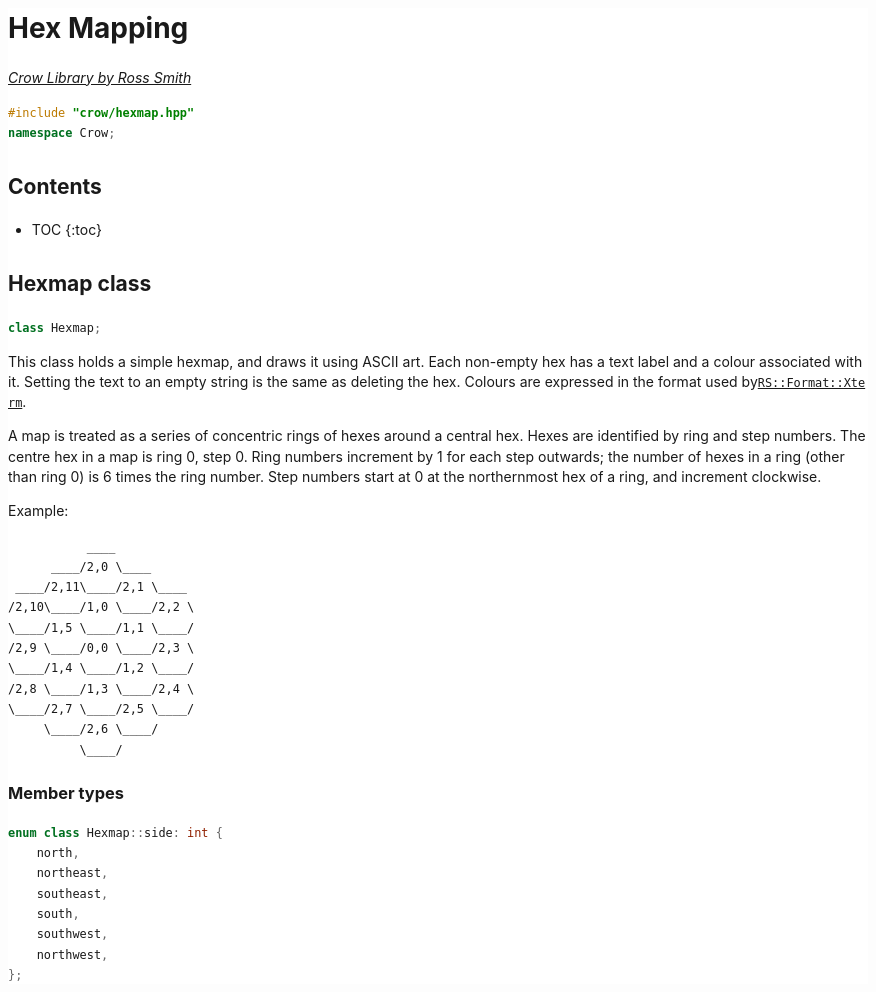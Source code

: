 # Hex Mapping

_[Crow Library by Ross Smith](index.html)_

```c++
#include "crow/hexmap.hpp"
namespace Crow;
```

## Contents

* TOC
{:toc}

## Hexmap class

```c++
class Hexmap;
```

This class holds a simple hexmap, and draws it using ASCII art. Each non-empty
hex has a text label and a colour associated with it. Setting the text to an
empty string is the same as deleting the hex. Colours are expressed in the
format used by[`RS::Format::Xterm`](../rs-format/terminal.html).

A map is treated as a series of concentric rings of hexes around a central
hex. Hexes are identified by ring and step numbers. The centre hex in a map
is ring 0, step 0. Ring numbers increment by 1 for each step outwards; the
number of hexes in a ring (other than ring 0) is 6 times the ring number.
Step numbers start at 0 at the northernmost hex of a ring, and increment
clockwise.

Example:

               ____
          ____/2,0 \____
     ____/2,11\____/2,1 \____
    /2,10\____/1,0 \____/2,2 \
    \____/1,5 \____/1,1 \____/
    /2,9 \____/0,0 \____/2,3 \
    \____/1,4 \____/1,2 \____/
    /2,8 \____/1,3 \____/2,4 \
    \____/2,7 \____/2,5 \____/
         \____/2,6 \____/
              \____/

### Member types

```c++
enum class Hexmap::side: int {
    north,
    northeast,
    southeast,
    south,
    southwest,
    northwest,
};
```
